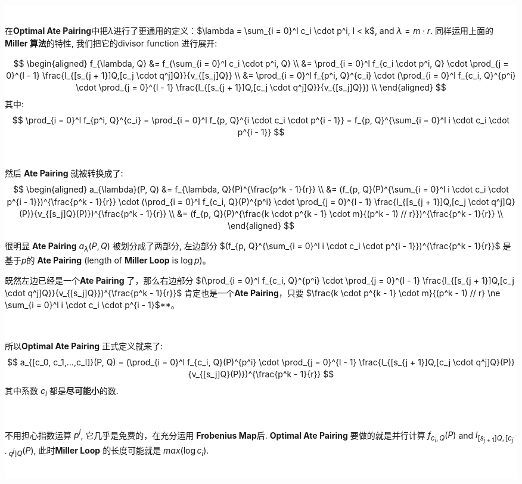 <br />

在**Optimal Ate Pairing**中把$\lambda$进行了更通用的定义：$\lambda = \sum_{i = 0}^l c_i \cdot p^i, l < k$, and $\lambda = m \cdot r$. 同样运用上面的 **Miller 算法**的特性, 我们把它的divisor function 进行展开:

$$
\begin{aligned}
f_{\lambda, Q} &= f_{\sum_{i = 0}^l c_i \cdot p^i, Q} \\ 
&= \prod_{i = 0}^l f_{c_i \cdot p^i, Q} \cdot \prod_{j = 0}^{l - 1} \frac{l_{[s_{j + 1}]Q,[c_j \cdot q^j]Q}}{v_{[s_j]Q}} \\
&= \prod_{i = 0}^l f_{p^i, Q}^{c_i} \cdot (\prod_{i = 0}^l f_{c_i, Q}^{p^i} \cdot \prod_{j = 0}^{l - 1} \frac{l_{[s_{j + 1}]Q,[c_j \cdot q^j]Q}}{v_{[s_j]Q}}) \\
\end{aligned}
$$
其中:
$$
\prod_{i = 0}^l f_{p^i, Q}^{c_i} = \prod_{i = 0}^l f_{p, Q}^{i \cdot c_i \cdot p^{i - 1}} = f_{p, Q}^{\sum_{i = 0}^l i \cdot c_i \cdot p^{i - 1}}
$$

<br />

然后 **Ate Pairing** 就被转换成了:
$$
\begin{aligned}
a_{\lambda}(P, Q) &= f_{\lambda, Q}(P)^{\frac{p^k - 1}{r}} \\
&= (f_{p, Q}(P)^{\sum_{i = 0}^l i \cdot c_i \cdot p^{i - 1}})^{\frac{p^k - 1}{r}} \cdot (\prod_{i = 0}^l f_{c_i, Q}(P)^{p^i} \cdot \prod_{j = 0}^{l - 1} \frac{l_{[s_{j + 1}]Q,[c_j \cdot q^j]Q}(P)}{v_{[s_j]Q}(P)})^{\frac{p^k - 1}{r}} \\
&= (f_{p, Q}(P)^{\frac{k \cdot p^{k - 1} \cdot m}{(p^k - 1) // r}})^{\frac{p^k - 1}{r}} \\
\end{aligned}
$$

很明显 **Ate Pairing** $a_{\lambda}(P, Q)$ 被划分成了两部分, 左边部分 $(f_{p, Q}^{\sum_{i = 0}^l i \cdot c_i \cdot p^{i - 1}})^{\frac{p^k - 1}{r}}$ 是基于$p$的 **Ate Pairing** (length of **Miller Loop** is $\log{p}$)。


既然左边已经是一个**Ate Pairing** 了，那么右边部分 $(\prod_{i = 0}^l f_{c_i, Q}^{p^i} \cdot \prod_{j = 0}^{l - 1} \frac{l_{[s_{j + 1}]Q,[c_j \cdot q^j]Q}}{v_{[s_j]Q}})^{\frac{p^k - 1}{r}}$ 肯定也是一个**Ate Pairing**，只要 $\frac{k \cdot p^{k - 1} \cdot m}{(p^k - 1) // r} \ne \sum_{i = 0}^l i \cdot c_i \cdot p^{i - 1}$**。

<br />

所以**Optimal Ate Pairing** 正式定义就来了:
$$
a_{[c_0, c_1,...,c_l]}(P, Q) = (\prod_{i = 0}^l f_{c_i, Q}(P)^{p^i} \cdot \prod_{j = 0}^{l - 1} \frac{l_{[s_{j + 1}]Q,[c_j \cdot q^j]Q}(P)}{v_{[s_j]Q}(P)})^{\frac{p^k - 1}{r}}
$$
其中系数 $c_i$ 都是**尽可能小**的数.


<br />

不用担心指数运算 $p^i$, 它几乎是免费的，在充分运用 **Frobenius Map**后. **Optimal Ate Pairing** 要做的就是并行计算 $f_{c_i, Q}(P)$ and $l_{[s_{j + 1}]Q,[c_j \cdot q^j]Q}(P)$, 此时**Miller Loop** 的长度可能就是 $max(\log{c_i})$.

<br />
